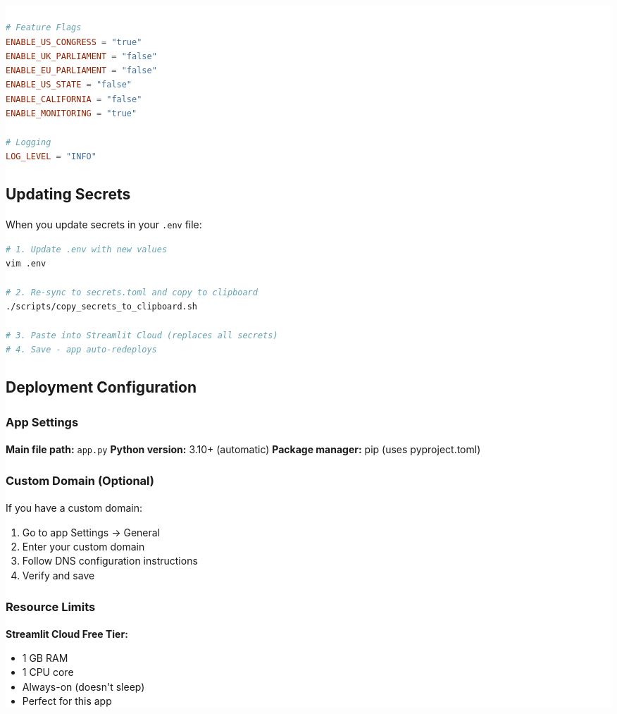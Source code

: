 ```toml

# Feature Flags
ENABLE_US_CONGRESS = "true"
ENABLE_UK_PARLIAMENT = "false"
ENABLE_EU_PARLIAMENT = "false"
ENABLE_US_STATE = "false"
ENABLE_CALIFORNIA = "false"
ENABLE_MONITORING = "true"

# Logging
LOG_LEVEL = "INFO"
```

## Updating Secrets

When you update secrets in your `.env` file:

```bash
# 1. Update .env with new values
vim .env

# 2. Re-sync to secrets.toml and copy to clipboard
./scripts/copy_secrets_to_clipboard.sh

# 3. Paste into Streamlit Cloud (replaces all secrets)
# 4. Save - app auto-redeploys
```

## Deployment Configuration

### App Settings

**Main file path:** `app.py`
**Python version:** 3.10+ (automatic)
**Package manager:** pip (uses pyproject.toml)

### Custom Domain (Optional)

If you have a custom domain:

1. Go to app Settings → General
2. Enter your custom domain
3. Follow DNS configuration instructions
4. Verify and save

### Resource Limits

**Streamlit Cloud Free Tier:**
- 1 GB RAM
- 1 CPU core
- Always-on (doesn't sleep)
- Perfect for this app
